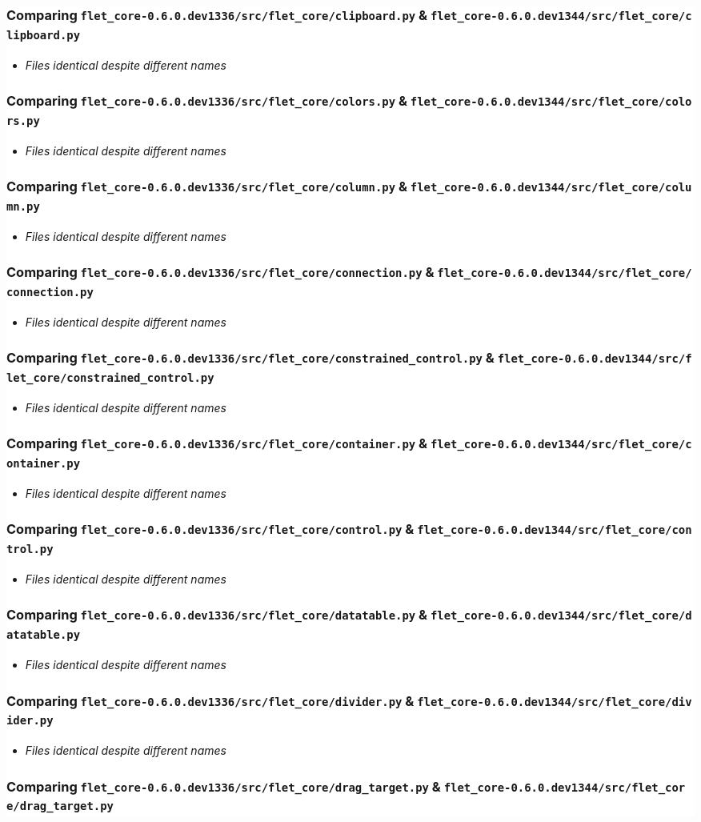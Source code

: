 ### Comparing `flet_core-0.6.0.dev1336/src/flet_core/clipboard.py` & `flet_core-0.6.0.dev1344/src/flet_core/clipboard.py`

 * *Files identical despite different names*

### Comparing `flet_core-0.6.0.dev1336/src/flet_core/colors.py` & `flet_core-0.6.0.dev1344/src/flet_core/colors.py`

 * *Files identical despite different names*

### Comparing `flet_core-0.6.0.dev1336/src/flet_core/column.py` & `flet_core-0.6.0.dev1344/src/flet_core/column.py`

 * *Files identical despite different names*

### Comparing `flet_core-0.6.0.dev1336/src/flet_core/connection.py` & `flet_core-0.6.0.dev1344/src/flet_core/connection.py`

 * *Files identical despite different names*

### Comparing `flet_core-0.6.0.dev1336/src/flet_core/constrained_control.py` & `flet_core-0.6.0.dev1344/src/flet_core/constrained_control.py`

 * *Files identical despite different names*

### Comparing `flet_core-0.6.0.dev1336/src/flet_core/container.py` & `flet_core-0.6.0.dev1344/src/flet_core/container.py`

 * *Files identical despite different names*

### Comparing `flet_core-0.6.0.dev1336/src/flet_core/control.py` & `flet_core-0.6.0.dev1344/src/flet_core/control.py`

 * *Files identical despite different names*

### Comparing `flet_core-0.6.0.dev1336/src/flet_core/datatable.py` & `flet_core-0.6.0.dev1344/src/flet_core/datatable.py`

 * *Files identical despite different names*

### Comparing `flet_core-0.6.0.dev1336/src/flet_core/divider.py` & `flet_core-0.6.0.dev1344/src/flet_core/divider.py`

 * *Files identical despite different names*

### Comparing `flet_core-0.6.0.dev1336/src/flet_core/drag_target.py` & `flet_core-0.6.0.dev1344/src/flet_core/drag_target.py`
